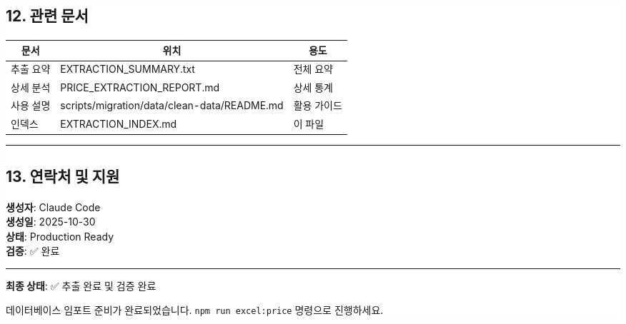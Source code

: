
## 12. 관련 문서

| 문서 | 위치 | 용도 |
|------|------|------|
| 추출 요약 | EXTRACTION_SUMMARY.txt | 전체 요약 |
| 상세 분석 | PRICE_EXTRACTION_REPORT.md | 상세 통계 |
| 사용 설명 | scripts/migration/data/clean-data/README.md | 활용 가이드 |
| 인덱스 | EXTRACTION_INDEX.md | 이 파일 |

---

## 13. 연락처 및 지원

**생성자**: Claude Code  
**생성일**: 2025-10-30  
**상태**: Production Ready  
**검증**: ✅ 완료

---

**최종 상태**: ✅ 추출 완료 및 검증 완료

데이터베이스 임포트 준비가 완료되었습니다. `npm run excel:price` 명령으로 진행하세요.
